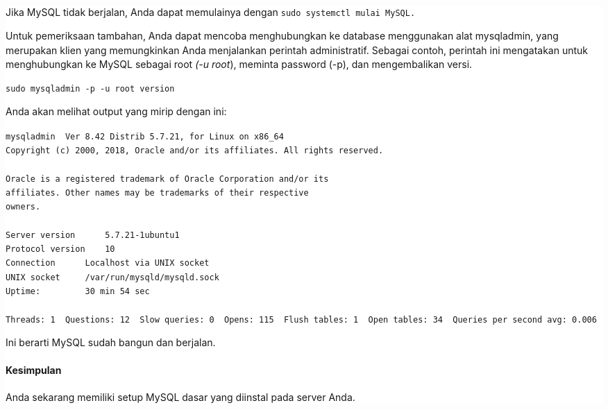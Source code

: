 Jika MySQL tidak berjalan, Anda dapat memulainya dengan `sudo systemctl mulai MySQL.`

Untuk pemeriksaan tambahan, Anda dapat mencoba menghubungkan ke database menggunakan alat mysqladmin, yang merupakan klien yang memungkinkan Anda menjalankan perintah administratif. Sebagai contoh, perintah ini mengatakan untuk menghubungkan ke MySQL sebagai root *(-u root*), meminta password (-p), dan mengembalikan versi.

```
sudo mysqladmin -p -u root version
```

Anda akan melihat output yang mirip dengan ini:

```
mysqladmin  Ver 8.42 Distrib 5.7.21, for Linux on x86_64
Copyright (c) 2000, 2018, Oracle and/or its affiliates. All rights reserved.

Oracle is a registered trademark of Oracle Corporation and/or its
affiliates. Other names may be trademarks of their respective
owners.

Server version      5.7.21-1ubuntu1
Protocol version    10
Connection      Localhost via UNIX socket
UNIX socket     /var/run/mysqld/mysqld.sock
Uptime:         30 min 54 sec

Threads: 1  Questions: 12  Slow queries: 0  Opens: 115  Flush tables: 1  Open tables: 34  Queries per second avg: 0.006
```

Ini berarti MySQL sudah bangun dan berjalan.



#### Kesimpulan

Anda sekarang memiliki setup MySQL dasar yang diinstal pada server Anda.